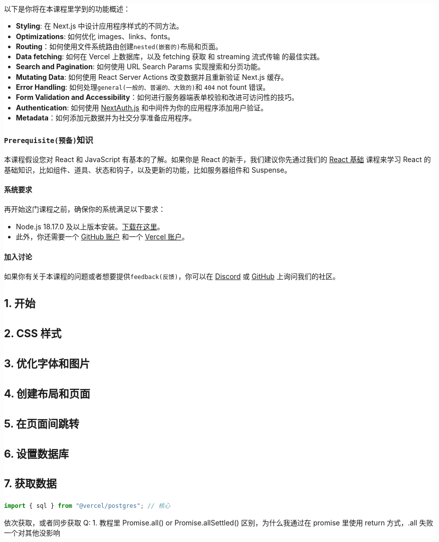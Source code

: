 以下是你将在本课程里学到的功能概述：

-   **Styling**: 在 Next.js 中设计应用程序样式的不同方法。
-   **Optimizations**: 如何优化 images、links、fonts。
-   **Routing**：如何使用文件系统路由创建`nested(嵌套的)`布局和页面。
-   **Data fetching**: 如何在 Vercel 上数据库，以及 fetching 获取 和 streaming 流式传输 的最佳实践。
-   **Search and Pagination**: 如何使用 URL Search Params 实现搜索和分页功能。
-   **Mutating Data**: 如何使用 React Server Actions 改变数据并且重新验证 Next.js 缓存。
-   **Error Handling**: 如何处理`general(一般的、普遍的、大致的)`和 `404` not fount 错误。
-   **Form Validation and Accessibility**：如何进行服务器端表单校验和改进可访问性的技巧。
-   **Authentication**: 如何使用 [NextAuth.js](https://next-auth.js.org/) 和中间件为你的应用程序添加用户验证。
-   **Metadata**：如何添加元数据并为社交分享准备应用程序。

### `Prerequisite(预备)`知识

本课程假设您对 React 和 JavaScript 有基本的了解。如果你是 React 的新手，我们建议你先通过我们的 [React 基础](https://nextjs.org/learn/react-foundations) 课程来学习 React 的基础知识，比如组件、道具、状态和钩子，以及更新的功能，比如服务器组件和 Suspense。

#### 系统要求

再开始这门课程之前，确保你的系统满足以下要求：

-   Node.js 18.17.0 及以上版本安装。[下载在这里](https://nodejs.org/en)。
-   此外，你还需要一个 [GitHub 账户](https://github.com/) 和一个 [Vercel 账户](https://vercel.com/signup)。

#### 加入讨论

如果你有关于本课程的问题或者想要提供`feedback(反馈)`，你可以在 [Discord](https://discord.com/invite/Q3AsD4efFC) 或 [GitHub](https://github.com/) 上询问我们的社区。


## 1. 开始

## 2. CSS 样式

## 3. 优化字体和图片

## 4. 创建布局和页面

## 5. 在页面间跳转

## 6. 设置数据库

## 7. 获取数据

```js
import { sql } from "@vercel/postgres"; // 核心
```

依次获取，或者同步获取
Q: 1. 教程里 Promise.all() or Promise.allSettled() 区别，为什么我通过在 promise 里使用 return 方式，.all 失败一个对其他没影响
